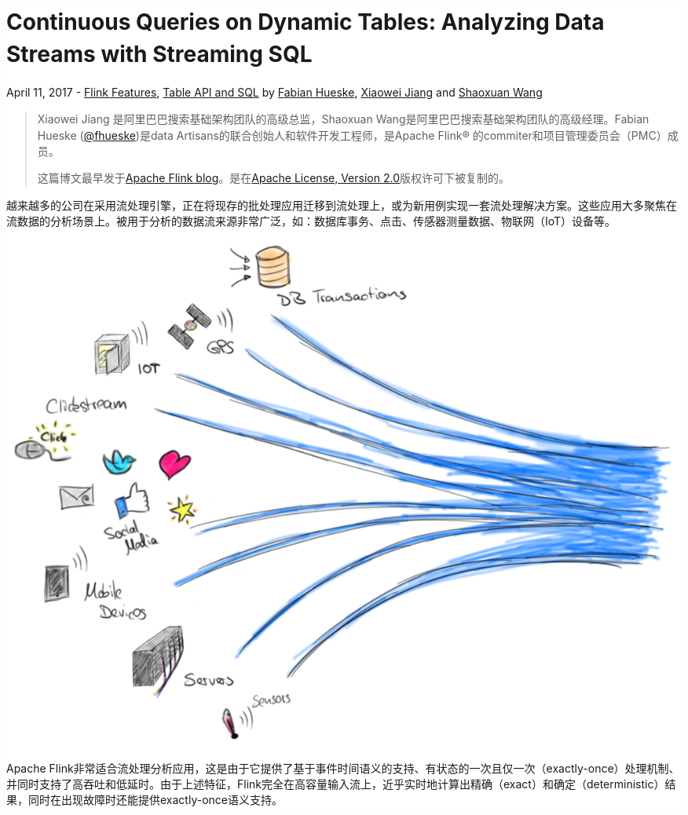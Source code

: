 # Continuous Queries on Dynamic Tables: Analyzing Data Streams with Streaming SQL
April 11, 2017 - [Flink Features](https://data-artisans.com/blog/category/flink-features), [Table API and SQL](https://data-artisans.com/blog/category/table-api-and-sql) by [Fabian Hueske](https://data-artisans.com/blog/author/fabian), [Xiaowei Jiang](https://data-artisans.com/blog/author/xiaowei) and [Shaoxuan Wang](https://data-artisans.com/blog/author/shaoxuan)

> Xiaowei Jiang 是阿里巴巴搜索基础架构团队的高级总监，Shaoxuan Wang是阿里巴巴搜索基础架构团队的高级经理。Fabian Hueske ([@fhueske](https://twitter.com/fhueske?lang=en))是data Artisans的联合创始人和软件开发工程师，是Apache Flink® 的commiter和项目管理委员会（PMC）成员。
>
>这篇博文最早发于[Apache Flink blog](http://flink.apache.org/news/2017/04/04/dynamic-tables.html)。是在[Apache License, Version 2.0](https://www.apache.org/licenses/LICENSE-2.0.html)版权许可下被复制的。

越来越多的公司在采用流处理引擎，正在将现存的批处理应用迁移到流处理上，或为新用例实现一套流处理解决方案。这些应用大多聚焦在流数据的分析场景上。被用于分析的数据流来源非常广泛，如：数据库事务、点击、传感器测量数据、物联网（IoT）设备等。

![streaming data](./pics/dynamic-tables-1.png)

Apache Flink非常适合流处理分析应用，这是由于它提供了基于事件时间语义的支持、有状态的一次且仅一次（exactly-once）处理机制、并同时支持了高吞吐和低延时。由于上述特征，Flink完全在高容量输入流上，近乎实时地计算出精确（exact）和确定（deterministic）结果，同时在出现故障时还能提供exactly-once语义支持。
